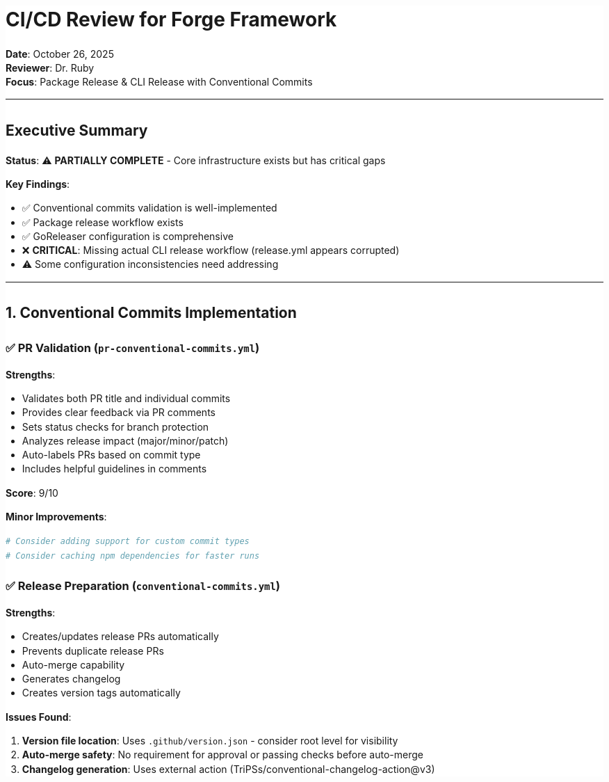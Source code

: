 # CI/CD Review for Forge Framework
**Date**: October 26, 2025  
**Reviewer**: Dr. Ruby  
**Focus**: Package Release & CLI Release with Conventional Commits

---

## Executive Summary

**Status**: ⚠️ **PARTIALLY COMPLETE** - Core infrastructure exists but has critical gaps

**Key Findings**:
- ✅ Conventional commits validation is well-implemented
- ✅ Package release workflow exists
- ✅ GoReleaser configuration is comprehensive
- ❌ **CRITICAL**: Missing actual CLI release workflow (release.yml appears corrupted)
- ⚠️ Some configuration inconsistencies need addressing

---

## 1. Conventional Commits Implementation

### ✅ PR Validation (`pr-conventional-commits.yml`)

**Strengths**:
- Validates both PR title and individual commits
- Provides clear feedback via PR comments
- Sets status checks for branch protection
- Analyzes release impact (major/minor/patch)
- Auto-labels PRs based on commit type
- Includes helpful guidelines in comments

**Score**: 9/10

**Minor Improvements**:
```yaml
# Consider adding support for custom commit types
# Consider caching npm dependencies for faster runs
```

### ✅ Release Preparation (`conventional-commits.yml`)

**Strengths**:
- Creates/updates release PRs automatically
- Prevents duplicate release PRs
- Auto-merge capability
- Generates changelog
- Creates version tags automatically

**Issues Found**:
1. **Version file location**: Uses `.github/version.json` - consider root level for visibility
2. **Auto-merge safety**: No requirement for approval or passing checks before auto-merge
3. **Changelog generation**: Uses external action (TriPSs/conventional-changelog-action@v3)
